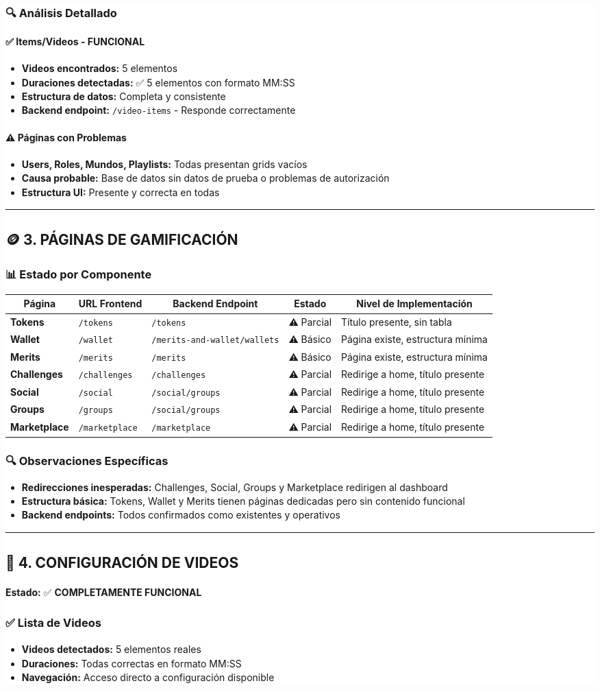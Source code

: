 ### 🔍 Análisis Detallado

#### ✅ **Items/Videos - FUNCIONAL**
- **Videos encontrados:** 5 elementos
- **Duraciones detectadas:** ✅ 5 elementos con formato MM:SS
- **Estructura de datos:** Completa y consistente
- **Backend endpoint:** `/video-items` - Responde correctamente

#### ⚠️ **Páginas con Problemas**
- **Users, Roles, Mundos, Playlists:** Todas presentan grids vacíos
- **Causa probable:** Base de datos sin datos de prueba o problemas de autorización
- **Estructura UI:** Presente y correcta en todas

---

## 🪙 3. PÁGINAS DE GAMIFICACIÓN

### 📊 Estado por Componente
| Página | URL Frontend | Backend Endpoint | Estado | Nivel de Implementación |
|--------|--------------|------------------|--------|-------------------------|
| **Tokens** | `/tokens` | `/tokens` | ⚠️ Parcial | Título presente, sin tabla |
| **Wallet** | `/wallet` | `/merits-and-wallet/wallets` | ⚠️ Básico | Página existe, estructura mínima |
| **Merits** | `/merits` | `/merits` | ⚠️ Básico | Página existe, estructura mínima |
| **Challenges** | `/challenges` | `/challenges` | ⚠️ Parcial | Redirige a home, título presente |
| **Social** | `/social` | `/social/groups` | ⚠️ Parcial | Redirige a home, título presente |
| **Groups** | `/groups` | `/social/groups` | ⚠️ Parcial | Redirige a home, título presente |
| **Marketplace** | `/marketplace` | `/marketplace` | ⚠️ Parcial | Redirige a home, título presente |

### 🔍 Observaciones Específicas

- **Redirecciones inesperadas:** Challenges, Social, Groups y Marketplace redirigen al dashboard
- **Estructura básica:** Tokens, Wallet y Merits tienen páginas dedicadas pero sin contenido funcional
- **Backend endpoints:** Todos confirmados como existentes y operativos

---

## 🎥 4. CONFIGURACIÓN DE VIDEOS

**Estado:** ✅ **COMPLETAMENTE FUNCIONAL**

### ✅ Lista de Videos
- **Videos detectados:** 5 elementos reales
- **Duraciones:** Todas correctas en formato MM:SS
- **Navegación:** Acceso directo a configuración disponible
